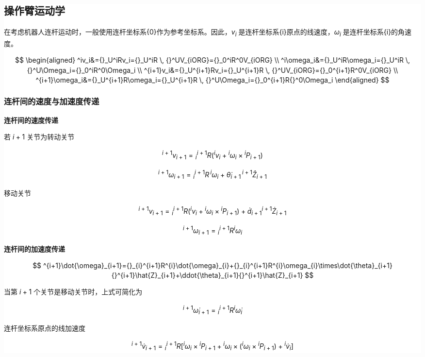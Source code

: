 ## 操作臂运动学

在考虑机器人连杆运动时，一般使用连杆坐标系{0}作为参考坐标系。因此，$v_i$ 是连杆坐标系{i}原点的线速度，$\omega_i$ 是连杆坐标系{i}的角速度。

$$
\begin{aligned}
^iv_i&={}_U^iRv_i={}_U^iR \, {}^UV_{iORG}={}_0^iR^0V_{iORG} \\
^i\omega_i&={}_U^iR\omega_i={}_U^iR \, {}^U\Omega_i={}_0^iR^0\Omega_i \\
^{i+1}v_i&={}_U^{i+1}Rv_i={}_U^{i+1}R \, {}^UV_{iORG}={}_0^{i+1}R^0V_{iORG} \\
^{i+1}\omega_i&={}_U^{i+1}R\omega_i={}_U^{i+1}R \, {}^U\Omega_i={}_0^{i+1}R{}^0\Omega_i
\end{aligned}
$$

### 连杆间的速度与加速度传递

**连杆间的速度传递**

若 $i+1$ 关节为转动关节

$$
{}^{i+1}v_{i+1}={}^{i+1}_{i}R\left({}^{i}v_{i}+{}^{i}\omega_{i}\times{}^{i}P_{i+1}\right)
$$

$$
^{i+1}\omega_{i+1}={}^{i+1}_iR \, {}^i\omega_i+\dot{\theta}_{i+1} \, {}^{i+1}\hat{Z}_{i+1}
$$

移动关节

$$
{}^{i+1}v_{i+1}={}_i^{i+1}R({}^iv_i+{}^i\omega_i\times{}^iP_{i+1})+\dot{d}_{i+1}{}^{i+1}\dot{Z}_{i+1}
$$

$$
{}^{i+1}\omega_{i+1}={}_i^{i+1}R^i\omega_i
$$

**连杆间的加速度传递**

$$
^{i+1}\dot{\omega}_{i+1}={}_{i}^{i+1}R^{i}\dot{\omega}_{i}+{}_{i}^{i+1}R^{i}\omega_{i}\times\dot{\theta}_{i+1}{}^{i+1}\hat{Z}_{i+1}+\ddot{\theta}_{i+1}{}^{i+1}\hat{Z}_{i+1}
$$

当第 $i+1$ 个关节是移动关节时，上式可简化为

$$
{}^{i+1}\dot{\omega}_{i+1}={}_i^{i+1}R^i\dot{\omega}_i
$$

连杆坐标系原点的线加速度

$$
^{i+1}\dot{v}_{i+1}={}^{i+1}_iR\left[{}^i\omega_i\times{}^iP_{i+1}+{}^i\omega_i\times\left({}^i\omega_i\times{}^iP_{i+1}\right)+{}^i\dot{v}_i\right]
$$
